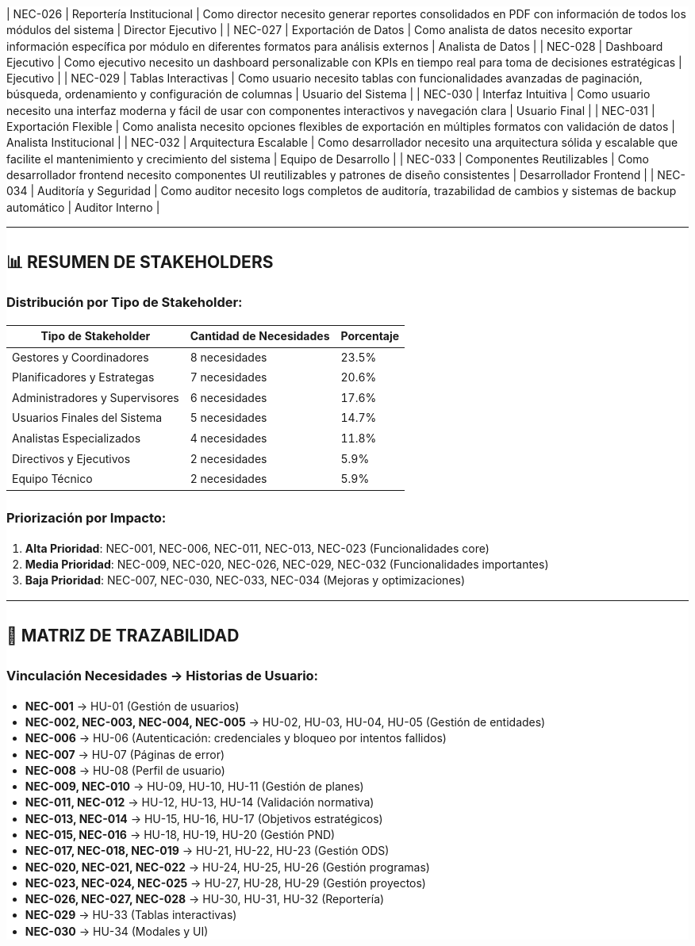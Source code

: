 | NEC-026 | Reportería Institucional | Como director necesito generar reportes consolidados en PDF con información de todos los módulos del sistema | Director Ejecutivo |
| NEC-027 | Exportación de Datos | Como analista de datos necesito exportar información específica por módulo en diferentes formatos para análisis externos | Analista de Datos |
| NEC-028 | Dashboard Ejecutivo | Como ejecutivo necesito un dashboard personalizable con KPIs en tiempo real para toma de decisiones estratégicas | Ejecutivo |
| NEC-029 | Tablas Interactivas | Como usuario necesito tablas con funcionalidades avanzadas de paginación, búsqueda, ordenamiento y configuración de columnas | Usuario del Sistema |
| NEC-030 | Interfaz Intuitiva | Como usuario necesito una interfaz moderna y fácil de usar con componentes interactivos y navegación clara | Usuario Final |
| NEC-031 | Exportación Flexible | Como analista necesito opciones flexibles de exportación en múltiples formatos con validación de datos | Analista Institucional |
| NEC-032 | Arquitectura Escalable | Como desarrollador necesito una arquitectura sólida y escalable que facilite el mantenimiento y crecimiento del sistema | Equipo de Desarrollo |
| NEC-033 | Componentes Reutilizables | Como desarrollador frontend necesito componentes UI reutilizables y patrones de diseño consistentes | Desarrollador Frontend |
| NEC-034 | Auditoría y Seguridad | Como auditor necesito logs completos de auditoría, trazabilidad de cambios y sistemas de backup automático | Auditor Interno |

---

## 📊 **RESUMEN DE STAKEHOLDERS**

### **Distribución por Tipo de Stakeholder:**

| **Tipo de Stakeholder** | **Cantidad de Necesidades** | **Porcentaje** |
|-------------------------|----------------------------|----------------|
| Gestores y Coordinadores | 8 necesidades | 23.5% |
| Planificadores y Estrategas | 7 necesidades | 20.6% |
| Administradores y Supervisores | 6 necesidades | 17.6% |
| Usuarios Finales del Sistema | 5 necesidades | 14.7% |
| Analistas Especializados | 4 necesidades | 11.8% |
| Directivos y Ejecutivos | 2 necesidades | 5.9% |
| Equipo Técnico | 2 necesidades | 5.9% |

### **Priorización por Impacto:**
1. **Alta Prioridad**: NEC-001, NEC-006, NEC-011, NEC-013, NEC-023 (Funcionalidades core)
2. **Media Prioridad**: NEC-009, NEC-020, NEC-026, NEC-029, NEC-032 (Funcionalidades importantes)
3. **Baja Prioridad**: NEC-007, NEC-030, NEC-033, NEC-034 (Mejoras y optimizaciones)

---

## 🎯 **MATRIZ DE TRAZABILIDAD**

### **Vinculación Necesidades → Historias de Usuario:**
- **NEC-001** → HU-01 (Gestión de usuarios)
- **NEC-002, NEC-003, NEC-004, NEC-005** → HU-02, HU-03, HU-04, HU-05 (Gestión de entidades)
- **NEC-006** → HU-06 (Autenticación: credenciales y bloqueo por intentos fallidos)
- **NEC-007** → HU-07 (Páginas de error)
- **NEC-008** → HU-08 (Perfil de usuario)
- **NEC-009, NEC-010** → HU-09, HU-10, HU-11 (Gestión de planes)
- **NEC-011, NEC-012** → HU-12, HU-13, HU-14 (Validación normativa)
- **NEC-013, NEC-014** → HU-15, HU-16, HU-17 (Objetivos estratégicos)
- **NEC-015, NEC-016** → HU-18, HU-19, HU-20 (Gestión PND)
- **NEC-017, NEC-018, NEC-019** → HU-21, HU-22, HU-23 (Gestión ODS)
- **NEC-020, NEC-021, NEC-022** → HU-24, HU-25, HU-26 (Gestión programas)
- **NEC-023, NEC-024, NEC-025** → HU-27, HU-28, HU-29 (Gestión proyectos)
- **NEC-026, NEC-027, NEC-028** → HU-30, HU-31, HU-32 (Reportería)
- **NEC-029** → HU-33 (Tablas interactivas)
- **NEC-030** → HU-34 (Modales y UI)